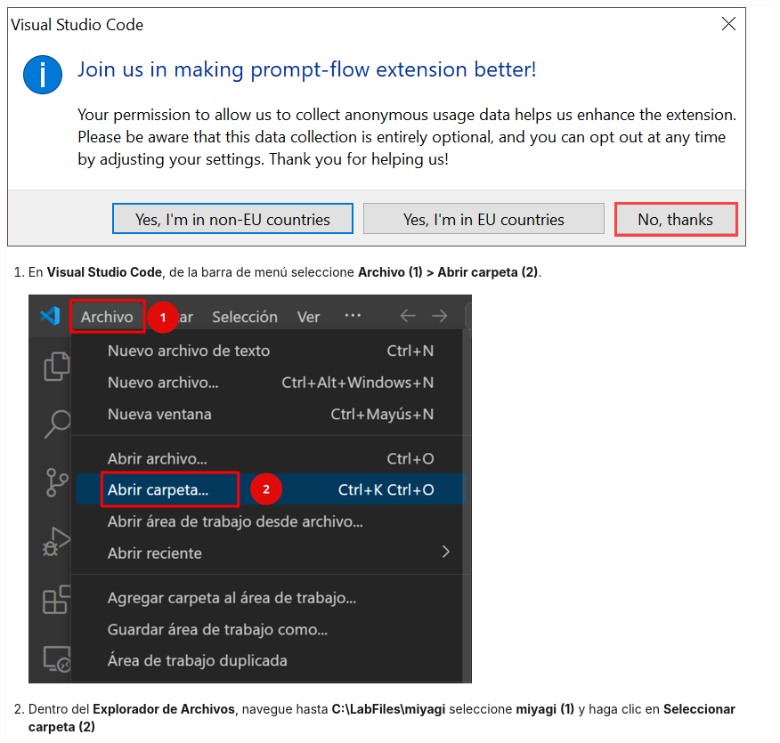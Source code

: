    ![](./Media/image-rg-01.png)
   
1. En **Visual Studio Code**, de la barra de menú seleccione **Archivo (1) > Abrir carpeta (2)**.

   ![](./Media/image-rg-02.png)

1. Dentro del **Explorador de Archivos**, navegue hasta **C:\LabFiles\miyagi** seleccione **miyagi** **(1)** y haga clic en **Seleccionar carpeta (2)**
